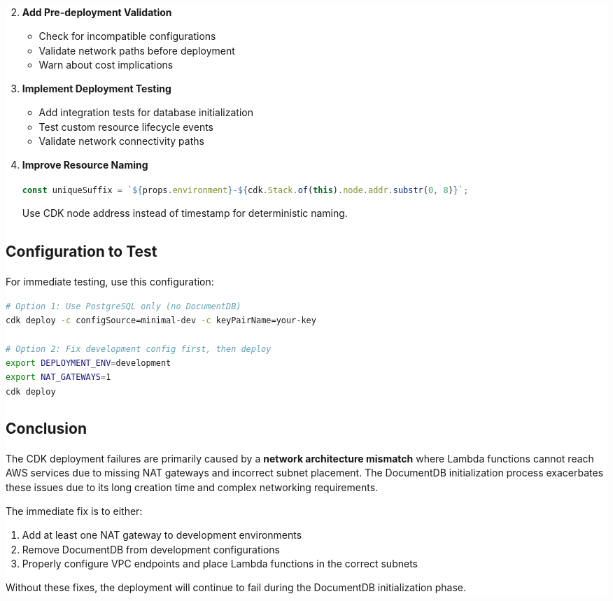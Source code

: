 2. **Add Pre-deployment Validation**
   - Check for incompatible configurations
   - Validate network paths before deployment
   - Warn about cost implications

3. **Implement Deployment Testing**
   - Add integration tests for database initialization
   - Test custom resource lifecycle events
   - Validate network connectivity paths

4. **Improve Resource Naming**
   ```typescript
   const uniqueSuffix = `${props.environment}-${cdk.Stack.of(this).node.addr.substr(0, 8)}`;
   ```
   Use CDK node address instead of timestamp for deterministic naming.

## Configuration to Test

For immediate testing, use this configuration:

```bash
# Option 1: Use PostgreSQL only (no DocumentDB)
cdk deploy -c configSource=minimal-dev -c keyPairName=your-key

# Option 2: Fix development config first, then deploy
export DEPLOYMENT_ENV=development
export NAT_GATEWAYS=1
cdk deploy
```

## Conclusion

The CDK deployment failures are primarily caused by a **network architecture mismatch** where Lambda functions cannot reach AWS services due to missing NAT gateways and incorrect subnet placement. The DocumentDB initialization process exacerbates these issues due to its long creation time and complex networking requirements.

The immediate fix is to either:
1. Add at least one NAT gateway to development environments
2. Remove DocumentDB from development configurations
3. Properly configure VPC endpoints and place Lambda functions in the correct subnets

Without these fixes, the deployment will continue to fail during the DocumentDB initialization phase.